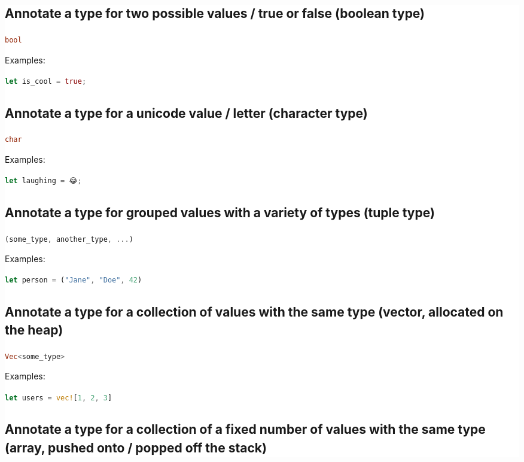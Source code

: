 ## Annotate a type for two possible values / true or false (boolean type)

```rust
bool
```

Examples:

```rust
let is_cool = true;
```

## Annotate a type for a unicode value / letter (character type)

```rust
char
```

Examples:

```rust
let laughing = 😂;
```

## Annotate a type for grouped values with a variety of types (tuple type)

```rust
(some_type, another_type, ...)
```

Examples:

```rust
let person = ("Jane", "Doe", 42)
```

## Annotate a type for a collection of values with the same type (vector, allocated on the heap)

```rust
Vec<some_type>
```

Examples:

```rust
let users = vec![1, 2, 3]
```

## Annotate a type for a collection of a fixed number of values with the same type (array, pushed onto / popped off the stack)
